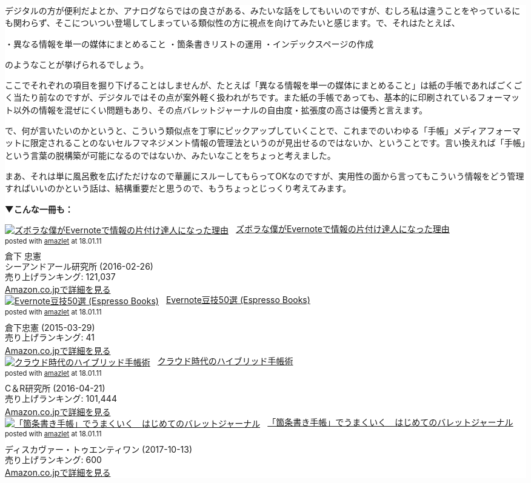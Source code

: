 デジタルの方が便利だよとか、アナログならではの良さがある、みたいな話をしてもいいのですが、むしろ私は違うことをやっているにも関わらず、そこについつい登場してしまっている類似性の方に視点を向けてみたいと感じます。で、それはたとえば、

・異なる情報を単一の媒体にまとめること
・箇条書きリストの運用
・インデックスページの作成

のようなことが挙げられるでしょう。

ここでそれぞれの項目を掘り下げることはしませんが、たとえば「異なる情報を単一の媒体にまとめること」は紙の手帳であればごくごく当たり前なのですが、デジタルではその点が案外軽く扱われがちです。また紙の手帳であっても、基本的に印刷されているフォーマット以外の情報を混ぜにくい問題もあり、その点バレットジャーナルの自由度・拡張度の高さは優秀と言えます。

で、何が言いたいのかというと、こういう類似点を丁寧にピックアップしていくことで、これまでのいわゆる「手帳」メディアフォーマットに限定されることのないセルフマネジメント情報の管理法というのが見出せるのではないか、ということです。言い換えれば「手帳」という言葉の脱構築が可能になるのではないか、みたいなことをちょっと考えました。

まあ、それは単に風呂敷を広げただけなので華麗にスルーしてもらってOKなのですが、実用性の面から言ってもこういう情報をどう管理すればいいのかという話は、結構重要だと思うので、もうちょっとじっくり考えてみます。

<strong>▼こんな一冊も：</strong>

<div class="amazlet-box" style="margin-bottom:0px;"><div class="amazlet-image" style="float:left;margin:0px 12px 1px 0px;"><a href="http://www.amazon.co.jp/exec/obidos/ASIN/4863541953/rashita1000-22/ref=nosim/" name="amazletlink" target="_blank"><img src="https://images-fe.ssl-images-amazon.com/images/I/514KoiCNJ1L._SL160_.jpg" alt="ズボラな僕がEvernoteで情報の片付け達人になった理由" style="border: none;" /></a></div><div class="amazlet-info" style="line-height:120%; margin-bottom: 10px"><div class="amazlet-name" style="margin-bottom:10px;line-height:120%"><a href="http://www.amazon.co.jp/exec/obidos/ASIN/4863541953/rashita1000-22/ref=nosim/" name="amazletlink" target="_blank">ズボラな僕がEvernoteで情報の片付け達人になった理由</a><div class="amazlet-powered-date" style="font-size:80%;margin-top:5px;line-height:120%">posted with <a href="http://www.amazlet.com/" title="amazlet" target="_blank">amazlet</a> at 18.01.11</div></div><div class="amazlet-detail">倉下 忠憲 <br />シーアンドアール研究所 (2016-02-26)<br />売り上げランキング: 121,037<br /></div><div class="amazlet-sub-info" style="float: left;"><div class="amazlet-link" style="margin-top: 5px"><a href="http://www.amazon.co.jp/exec/obidos/ASIN/4863541953/rashita1000-22/ref=nosim/" name="amazletlink" target="_blank">Amazon.co.jpで詳細を見る</a></div></div></div><div class="amazlet-footer" style="clear: left"></div></div>

<div class="amazlet-box" style="margin-bottom:0px;"><div class="amazlet-image" style="float:left;margin:0px 12px 1px 0px;"><a href="http://www.amazon.co.jp/exec/obidos/ASIN/B00VEEJ9XU/rashita1000-22/ref=nosim/" name="amazletlink" target="_blank"><img src="https://images-fe.ssl-images-amazon.com/images/I/41oyLdAhfmL._SL160_.jpg" alt="Evernote豆技50選 (Espresso Books)" style="border: none;" /></a></div><div class="amazlet-info" style="line-height:120%; margin-bottom: 10px"><div class="amazlet-name" style="margin-bottom:10px;line-height:120%"><a href="http://www.amazon.co.jp/exec/obidos/ASIN/B00VEEJ9XU/rashita1000-22/ref=nosim/" name="amazletlink" target="_blank">Evernote豆技50選 (Espresso Books)</a><div class="amazlet-powered-date" style="font-size:80%;margin-top:5px;line-height:120%">posted with <a href="http://www.amazlet.com/" title="amazlet" target="_blank">amazlet</a> at 18.01.11</div></div><div class="amazlet-detail">倉下忠憲 (2015-03-29)<br />売り上げランキング: 41<br /></div><div class="amazlet-sub-info" style="float: left;"><div class="amazlet-link" style="margin-top: 5px"><a href="http://www.amazon.co.jp/exec/obidos/ASIN/B00VEEJ9XU/rashita1000-22/ref=nosim/" name="amazletlink" target="_blank">Amazon.co.jpで詳細を見る</a></div></div></div><div class="amazlet-footer" style="clear: left"></div></div>

<div class="amazlet-box" style="margin-bottom:0px;"><div class="amazlet-image" style="float:left;margin:0px 12px 1px 0px;"><a href="http://www.amazon.co.jp/exec/obidos/ASIN/B01EL08HSG/rashita1000-22/ref=nosim/" name="amazletlink" target="_blank"><img src="https://images-fe.ssl-images-amazon.com/images/I/51MvEl-7gJL._SL160_.jpg" alt="クラウド時代のハイブリッド手帳術" style="border: none;" /></a></div><div class="amazlet-info" style="line-height:120%; margin-bottom: 10px"><div class="amazlet-name" style="margin-bottom:10px;line-height:120%"><a href="http://www.amazon.co.jp/exec/obidos/ASIN/B01EL08HSG/rashita1000-22/ref=nosim/" name="amazletlink" target="_blank">クラウド時代のハイブリッド手帳術</a><div class="amazlet-powered-date" style="font-size:80%;margin-top:5px;line-height:120%">posted with <a href="http://www.amazlet.com/" title="amazlet" target="_blank">amazlet</a> at 18.01.11</div></div><div class="amazlet-detail">C＆R研究所 (2016-04-21)<br />売り上げランキング: 101,444<br /></div><div class="amazlet-sub-info" style="float: left;"><div class="amazlet-link" style="margin-top: 5px"><a href="http://www.amazon.co.jp/exec/obidos/ASIN/B01EL08HSG/rashita1000-22/ref=nosim/" name="amazletlink" target="_blank">Amazon.co.jpで詳細を見る</a></div></div></div><div class="amazlet-footer" style="clear: left"></div></div>

<div class="amazlet-box" style="margin-bottom:20px;"><div class="amazlet-image" style="float:left;margin:0px 12px 1px 0px;"><a href="http://www.amazon.co.jp/exec/obidos/ASIN/B076D9QPCW/rashita1000-22/ref=nosim/" name="amazletlink" target="_blank"><img src="https://images-fe.ssl-images-amazon.com/images/I/51nGWUD6Q1L._SL160_.jpg" alt="「箇条書き手帳」でうまくいく　はじめてのバレットジャーナル" style="border: none;" /></a></div><div class="amazlet-info" style="line-height:120%; margin-bottom: 10px"><div class="amazlet-name" style="margin-bottom:10px;line-height:120%"><a href="http://www.amazon.co.jp/exec/obidos/ASIN/B076D9QPCW/rashita1000-22/ref=nosim/" name="amazletlink" target="_blank">「箇条書き手帳」でうまくいく　はじめてのバレットジャーナル</a><div class="amazlet-powered-date" style="font-size:80%;margin-top:5px;line-height:120%">posted with <a href="http://www.amazlet.com/" title="amazlet" target="_blank">amazlet</a> at 18.01.11</div></div><div class="amazlet-detail">ディスカヴァー・トゥエンティワン (2017-10-13)<br />売り上げランキング: 600<br /></div><div class="amazlet-sub-info" style="float: left;"><div class="amazlet-link" style="margin-top: 5px"><a href="http://www.amazon.co.jp/exec/obidos/ASIN/B076D9QPCW/rashita1000-22/ref=nosim/" name="amazletlink" target="_blank">Amazon.co.jpで詳細を見る</a></div></div></div><div class="amazlet-footer" style="clear: left"></div></div>







